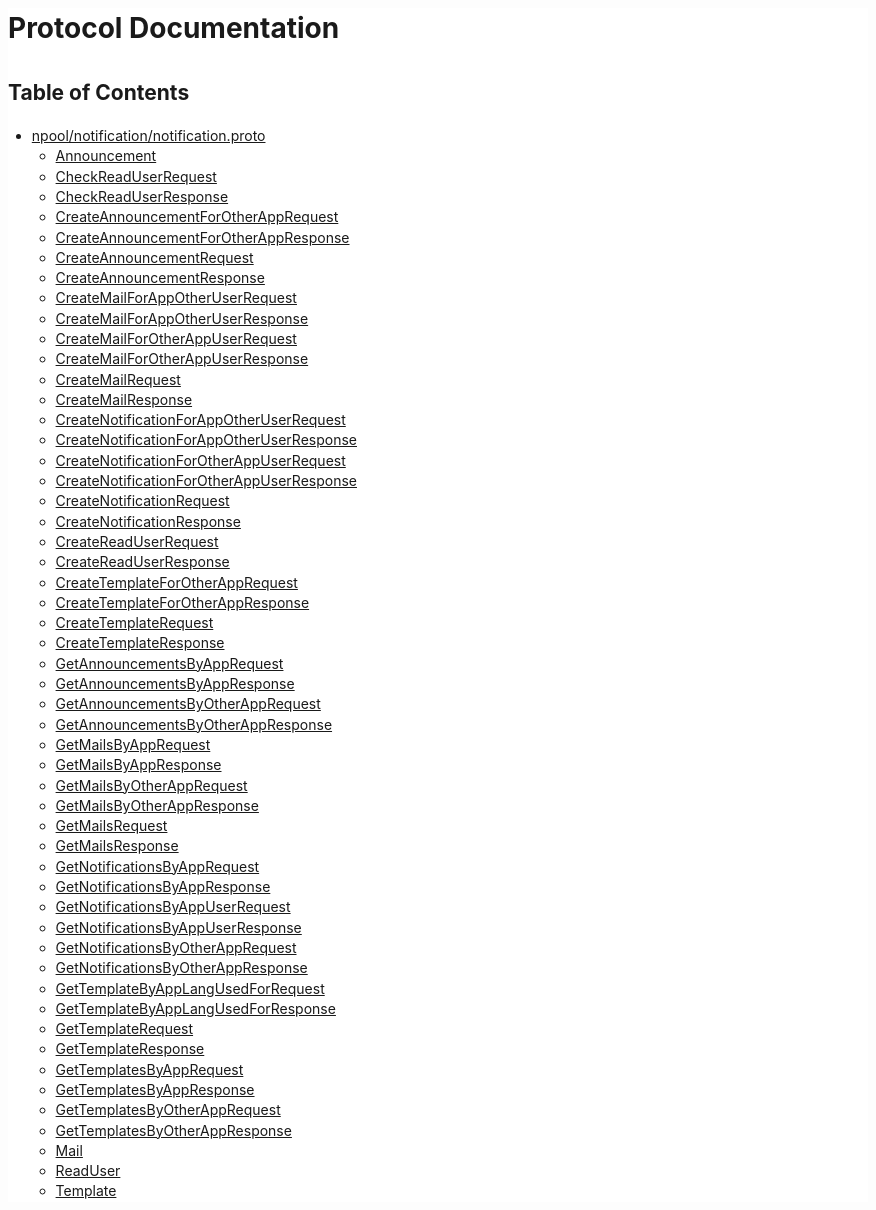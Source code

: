 # Protocol Documentation
<a name="top"></a>

## Table of Contents

- [npool/notification/notification.proto](#npool_notification_notification-proto)
    - [Announcement](#notification-v1-Announcement)
    - [CheckReadUserRequest](#notification-v1-CheckReadUserRequest)
    - [CheckReadUserResponse](#notification-v1-CheckReadUserResponse)
    - [CreateAnnouncementForOtherAppRequest](#notification-v1-CreateAnnouncementForOtherAppRequest)
    - [CreateAnnouncementForOtherAppResponse](#notification-v1-CreateAnnouncementForOtherAppResponse)
    - [CreateAnnouncementRequest](#notification-v1-CreateAnnouncementRequest)
    - [CreateAnnouncementResponse](#notification-v1-CreateAnnouncementResponse)
    - [CreateMailForAppOtherUserRequest](#notification-v1-CreateMailForAppOtherUserRequest)
    - [CreateMailForAppOtherUserResponse](#notification-v1-CreateMailForAppOtherUserResponse)
    - [CreateMailForOtherAppUserRequest](#notification-v1-CreateMailForOtherAppUserRequest)
    - [CreateMailForOtherAppUserResponse](#notification-v1-CreateMailForOtherAppUserResponse)
    - [CreateMailRequest](#notification-v1-CreateMailRequest)
    - [CreateMailResponse](#notification-v1-CreateMailResponse)
    - [CreateNotificationForAppOtherUserRequest](#notification-v1-CreateNotificationForAppOtherUserRequest)
    - [CreateNotificationForAppOtherUserResponse](#notification-v1-CreateNotificationForAppOtherUserResponse)
    - [CreateNotificationForOtherAppUserRequest](#notification-v1-CreateNotificationForOtherAppUserRequest)
    - [CreateNotificationForOtherAppUserResponse](#notification-v1-CreateNotificationForOtherAppUserResponse)
    - [CreateNotificationRequest](#notification-v1-CreateNotificationRequest)
    - [CreateNotificationResponse](#notification-v1-CreateNotificationResponse)
    - [CreateReadUserRequest](#notification-v1-CreateReadUserRequest)
    - [CreateReadUserResponse](#notification-v1-CreateReadUserResponse)
    - [CreateTemplateForOtherAppRequest](#notification-v1-CreateTemplateForOtherAppRequest)
    - [CreateTemplateForOtherAppResponse](#notification-v1-CreateTemplateForOtherAppResponse)
    - [CreateTemplateRequest](#notification-v1-CreateTemplateRequest)
    - [CreateTemplateResponse](#notification-v1-CreateTemplateResponse)
    - [GetAnnouncementsByAppRequest](#notification-v1-GetAnnouncementsByAppRequest)
    - [GetAnnouncementsByAppResponse](#notification-v1-GetAnnouncementsByAppResponse)
    - [GetAnnouncementsByOtherAppRequest](#notification-v1-GetAnnouncementsByOtherAppRequest)
    - [GetAnnouncementsByOtherAppResponse](#notification-v1-GetAnnouncementsByOtherAppResponse)
    - [GetMailsByAppRequest](#notification-v1-GetMailsByAppRequest)
    - [GetMailsByAppResponse](#notification-v1-GetMailsByAppResponse)
    - [GetMailsByOtherAppRequest](#notification-v1-GetMailsByOtherAppRequest)
    - [GetMailsByOtherAppResponse](#notification-v1-GetMailsByOtherAppResponse)
    - [GetMailsRequest](#notification-v1-GetMailsRequest)
    - [GetMailsResponse](#notification-v1-GetMailsResponse)
    - [GetNotificationsByAppRequest](#notification-v1-GetNotificationsByAppRequest)
    - [GetNotificationsByAppResponse](#notification-v1-GetNotificationsByAppResponse)
    - [GetNotificationsByAppUserRequest](#notification-v1-GetNotificationsByAppUserRequest)
    - [GetNotificationsByAppUserResponse](#notification-v1-GetNotificationsByAppUserResponse)
    - [GetNotificationsByOtherAppRequest](#notification-v1-GetNotificationsByOtherAppRequest)
    - [GetNotificationsByOtherAppResponse](#notification-v1-GetNotificationsByOtherAppResponse)
    - [GetTemplateByAppLangUsedForRequest](#notification-v1-GetTemplateByAppLangUsedForRequest)
    - [GetTemplateByAppLangUsedForResponse](#notification-v1-GetTemplateByAppLangUsedForResponse)
    - [GetTemplateRequest](#notification-v1-GetTemplateRequest)
    - [GetTemplateResponse](#notification-v1-GetTemplateResponse)
    - [GetTemplatesByAppRequest](#notification-v1-GetTemplatesByAppRequest)
    - [GetTemplatesByAppResponse](#notification-v1-GetTemplatesByAppResponse)
    - [GetTemplatesByOtherAppRequest](#notification-v1-GetTemplatesByOtherAppRequest)
    - [GetTemplatesByOtherAppResponse](#notification-v1-GetTemplatesByOtherAppResponse)
    - [Mail](#notification-v1-Mail)
    - [ReadUser](#notification-v1-ReadUser)
    - [Template](#notification-v1-Template)